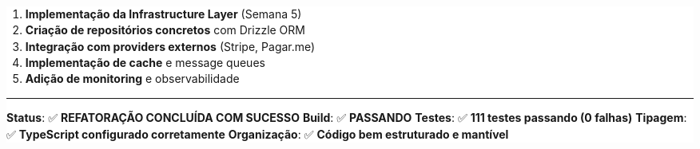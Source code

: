 1. **Implementação da Infrastructure Layer** (Semana 5)
2. **Criação de repositórios concretos** com Drizzle ORM
3. **Integração com providers externos** (Stripe, Pagar.me)
4. **Implementação de cache** e message queues
5. **Adição de monitoring** e observabilidade

---

**Status**: ✅ **REFATORAÇÃO CONCLUÍDA COM SUCESSO**
**Build**: ✅ **PASSANDO**
**Testes**: ✅ **111 testes passando (0 falhas)**
**Tipagem**: ✅ **TypeScript configurado corretamente**
**Organização**: ✅ **Código bem estruturado e mantível**
